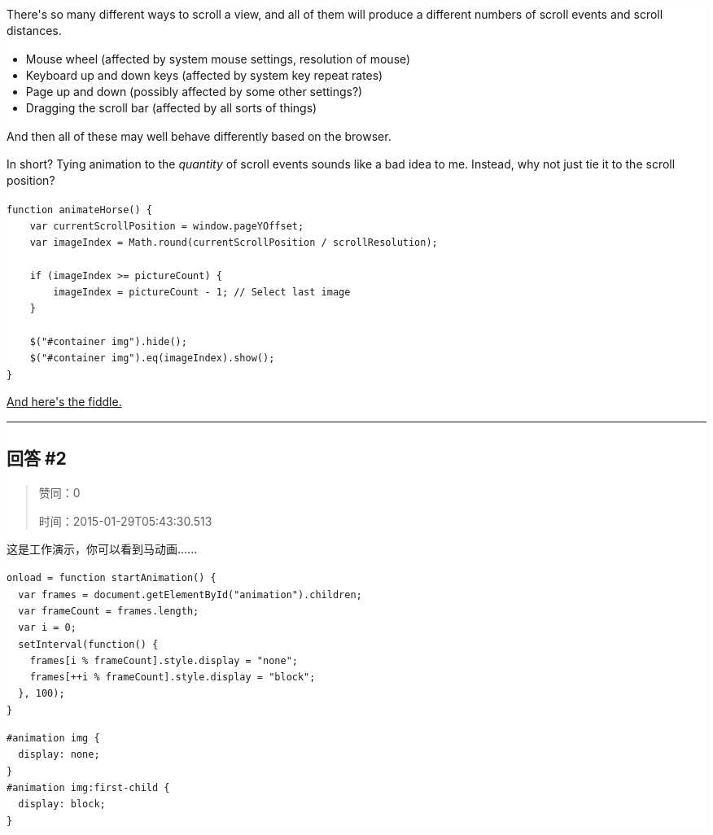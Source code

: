 There's so many different ways to scroll a view, and all of them will produce a different numbers of scroll events and scroll distances.

*   Mouse wheel (affected by system mouse settings, resolution of mouse)
*   Keyboard up and down keys (affected by system key repeat rates)
*   Page up and down (possibly affected by some other settings?)
*   Dragging the scroll bar (affected by all sorts of things)

And then all of these may well behave differently based on the browser.

In short? Tying animation to the *quantity* of scroll events sounds like a bad idea to me. Instead, why not just tie it to the scroll position?

```
function animateHorse() {
    var currentScrollPosition = window.pageYOffset;
    var imageIndex = Math.round(currentScrollPosition / scrollResolution);

    if (imageIndex >= pictureCount) {
        imageIndex = pictureCount - 1; // Select last image
    }

    $("#container img").hide();
    $("#container img").eq(imageIndex).show();
} 
```

[And here's the fiddle.](http://jsfiddle.net/PpCU5/)

* * *

## 回答 #2

> 赞同：0
> 
> 时间：2015-01-29T05:43:30.513

这是工作演示，你可以看到马动画......

```
onload = function startAnimation() {
  var frames = document.getElementById("animation").children;
  var frameCount = frames.length;
  var i = 0;
  setInterval(function() {
    frames[i % frameCount].style.display = "none";
    frames[++i % frameCount].style.display = "block";
  }, 100);
}
```

```
#animation img {
  display: none;
}
#animation img:first-child {
  display: block;
}
```
